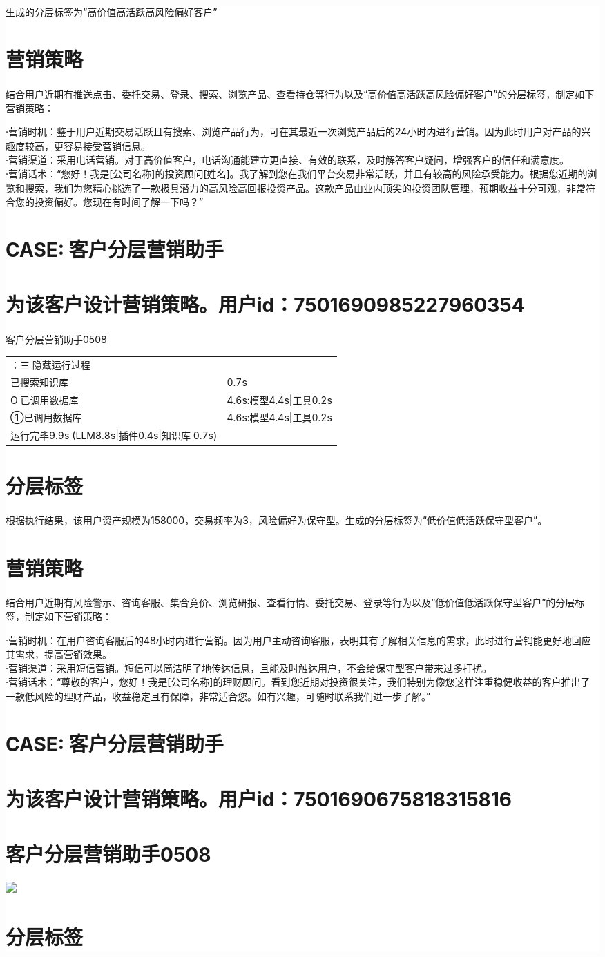 生成的分层标签为“高价值高活跃高风险偏好客户”

# 营销策略

结合用户近期有推送点击、委托交易、登录、搜索、浏览产品、查看持仓等行为以及“高价值高活跃高风险偏好客户”的分层标签，制定如下营销策略：

·营销时机：鉴于用户近期交易活跃且有搜索、浏览产品行为，可在其最近一次浏览产品后的24小时内进行营销。因为此时用户对产品的兴趣度较高，更容易接受营销信息。  
·营销渠道：采用电话营销。对于高价值客户，电话沟通能建立更直接、有效的联系，及时解答客户疑问，增强客户的信任和满意度。  
·营销话术：“您好！我是[公司名称]的投资顾问[姓名]。我了解到您在我们平台交易非常活跃，并且有较高的风险承受能力。根据您近期的浏览和搜索，我们为您精心挑选了一款极具潜力的高风险高回报投资产品。这款产品由业内顶尖的投资团队管理，预期收益十分可观，非常符合您的投资偏好。您现在有时间了解一下吗？”

# CASE: 客户分层营销助手

# 为该客户设计营销策略。用户id：7501690985227960354

客户分层营销助手0508   

<html><body><table><tr><td>：三 隐藏运行过程</td><td></td></tr><tr><td>已搜索知识库</td><td>0.7s</td></tr><tr><td>O 已调用数据库</td><td>4.6s:模型4.4s|工具0.2s</td></tr><tr><td>①已调用数据库</td><td>4.6s:模型4.4s|工具0.2s</td></tr><tr><td>运行完毕9.9s (LLM8.8s|插件0.4s|知识库 0.7s)</td><td></td></tr></table></body></html>

# 分层标签

根据执行结果，该用户资产规模为158000，交易频率为3，风险偏好为保守型。生成的分层标签为“低价值低活跃保守型客户”。

# 营销策略

结合用户近期有风险警示、咨询客服、集合竞价、浏览研报、查看行情、委托交易、登录等行为以及“低价值低活跃保守型客户”的分层标签，制定如下营销策略：

·营销时机：在用户咨询客服后的48小时内进行营销。因为用户主动咨询客服，表明其有了解相关信息的需求，此时进行营销能更好地回应其需求，提高营销效果。  
·营销渠道：采用短信营销。短信可以简洁明了地传达信息，且能及时触达用户，不会给保守型客户带来过多打扰。  
·营销话术：“尊敬的客户，您好！我是[公司名称]的理财顾问。看到您近期对投资很关注，我们特别为像您这样注重稳健收益的客户推出了一款低风险的理财产品，收益稳定且有保障，非常适合您。如有兴趣，可随时联系我们进一步了解。”

# CASE: 客户分层营销助手

# 为该客户设计营销策略。用户id：7501690675818315816

# 客户分层营销助手0508

![](images/001583dc891e83fbc4b85cdb771ac018f4d83cef01f594abf2039c7f6003dba0.jpg)

# 分层标签
